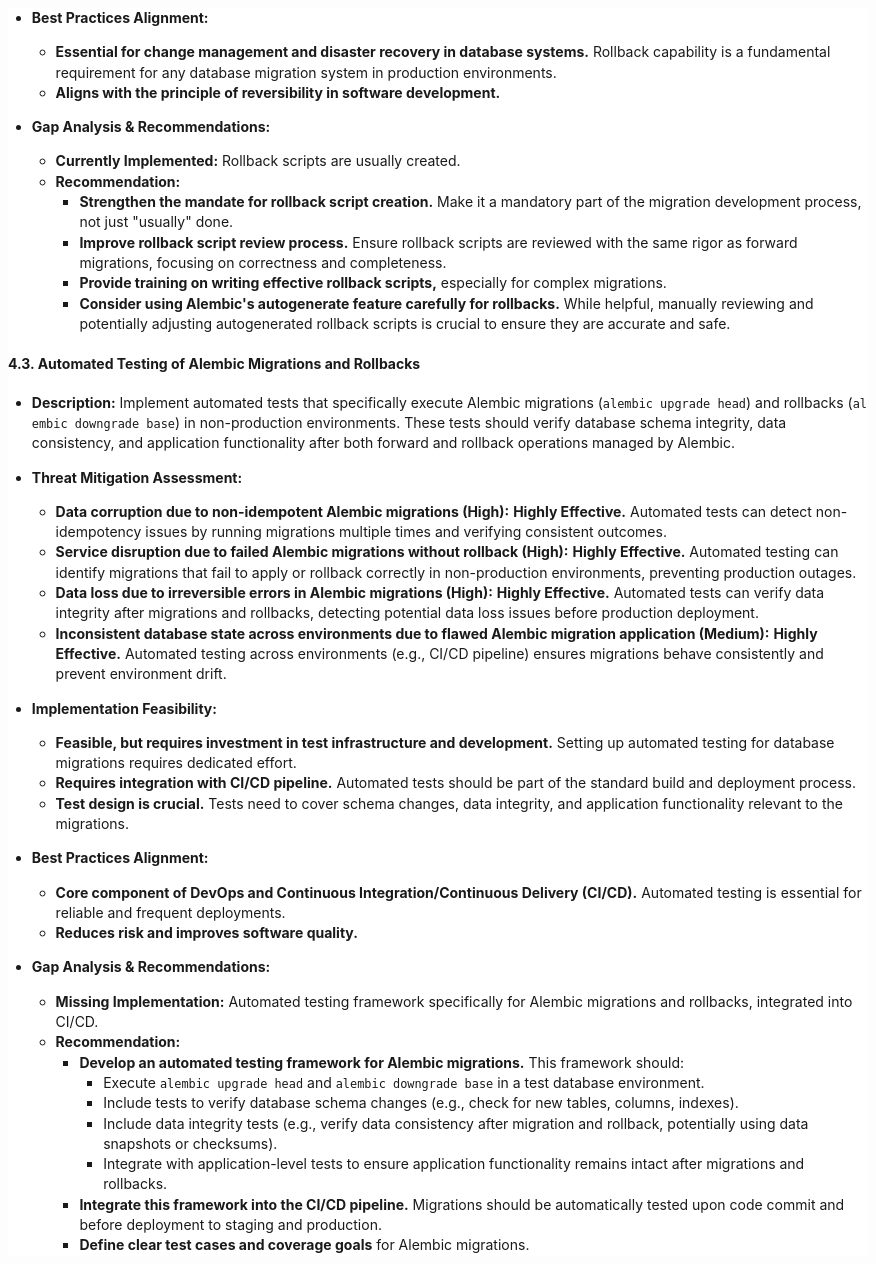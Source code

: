 *   **Best Practices Alignment:**
    *   **Essential for change management and disaster recovery in database systems.** Rollback capability is a fundamental requirement for any database migration system in production environments.
    *   **Aligns with the principle of reversibility in software development.**

*   **Gap Analysis & Recommendations:**
    *   **Currently Implemented:** Rollback scripts are usually created.
    *   **Recommendation:**
        *   **Strengthen the mandate for rollback script creation.** Make it a mandatory part of the migration development process, not just "usually" done.
        *   **Improve rollback script review process.** Ensure rollback scripts are reviewed with the same rigor as forward migrations, focusing on correctness and completeness.
        *   **Provide training on writing effective rollback scripts,** especially for complex migrations.
        *   **Consider using Alembic's autogenerate feature carefully for rollbacks.** While helpful, manually reviewing and potentially adjusting autogenerated rollback scripts is crucial to ensure they are accurate and safe.

#### 4.3. Automated Testing of Alembic Migrations and Rollbacks

*   **Description:** Implement automated tests that specifically execute Alembic migrations (`alembic upgrade head`) and rollbacks (`alembic downgrade base`) in non-production environments. These tests should verify database schema integrity, data consistency, and application functionality after both forward and rollback operations managed by Alembic.

*   **Threat Mitigation Assessment:**
    *   **Data corruption due to non-idempotent Alembic migrations (High):** **Highly Effective.** Automated tests can detect non-idempotency issues by running migrations multiple times and verifying consistent outcomes.
    *   **Service disruption due to failed Alembic migrations without rollback (High):** **Highly Effective.** Automated testing can identify migrations that fail to apply or rollback correctly in non-production environments, preventing production outages.
    *   **Data loss due to irreversible errors in Alembic migrations (High):** **Highly Effective.** Automated tests can verify data integrity after migrations and rollbacks, detecting potential data loss issues before production deployment.
    *   **Inconsistent database state across environments due to flawed Alembic migration application (Medium):** **Highly Effective.** Automated testing across environments (e.g., CI/CD pipeline) ensures migrations behave consistently and prevent environment drift.

*   **Implementation Feasibility:**
    *   **Feasible, but requires investment in test infrastructure and development.** Setting up automated testing for database migrations requires dedicated effort.
    *   **Requires integration with CI/CD pipeline.** Automated tests should be part of the standard build and deployment process.
    *   **Test design is crucial.** Tests need to cover schema changes, data integrity, and application functionality relevant to the migrations.

*   **Best Practices Alignment:**
    *   **Core component of DevOps and Continuous Integration/Continuous Delivery (CI/CD).** Automated testing is essential for reliable and frequent deployments.
    *   **Reduces risk and improves software quality.**

*   **Gap Analysis & Recommendations:**
    *   **Missing Implementation:** Automated testing framework specifically for Alembic migrations and rollbacks, integrated into CI/CD.
    *   **Recommendation:**
        *   **Develop an automated testing framework for Alembic migrations.** This framework should:
            *   Execute `alembic upgrade head` and `alembic downgrade base` in a test database environment.
            *   Include tests to verify database schema changes (e.g., check for new tables, columns, indexes).
            *   Include data integrity tests (e.g., verify data consistency after migration and rollback, potentially using data snapshots or checksums).
            *   Integrate with application-level tests to ensure application functionality remains intact after migrations and rollbacks.
        *   **Integrate this framework into the CI/CD pipeline.** Migrations should be automatically tested upon code commit and before deployment to staging and production.
        *   **Define clear test cases and coverage goals** for Alembic migrations.
